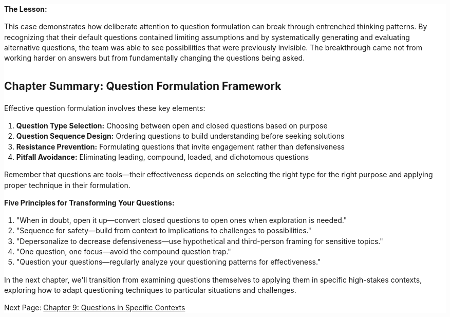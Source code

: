 **The Lesson:**

This case demonstrates how deliberate attention to question formulation can break through entrenched thinking patterns. By recognizing that their default questions contained limiting assumptions and by systematically generating and evaluating alternative questions, the team was able to see possibilities that were previously invisible. The breakthrough came not from working harder on answers but from fundamentally changing the questions being asked.

## Chapter Summary: Question Formulation Framework

Effective question formulation involves these key elements:

1. **Question Type Selection:** Choosing between open and closed questions based on purpose
2. **Question Sequence Design:** Ordering questions to build understanding before seeking solutions
3. **Resistance Prevention:** Formulating questions that invite engagement rather than defensiveness
4. **Pitfall Avoidance:** Eliminating leading, compound, loaded, and dichotomous questions

Remember that questions are tools—their effectiveness depends on selecting the right type for the right purpose and applying proper technique in their formulation.

**Five Principles for Transforming Your Questions:**
1. "When in doubt, open it up—convert closed questions to open ones when exploration is needed."
2. "Sequence for safety—build from context to implications to challenges to possibilities."
3. "Depersonalize to decrease defensiveness—use hypothetical and third-person framing for sensitive topics."
4. "One question, one focus—avoid the compound question trap."
5. "Question your questions—regularly analyze your questioning patterns for effectiveness."

In the next chapter, we'll transition from examining questions themselves to applying them in specific high-stakes contexts, exploring how to adapt questioning techniques to particular situations and challenges. 

Next Page: [Chapter 9: Questions in Specific Contexts](./chapter9_specific_contexts.md)